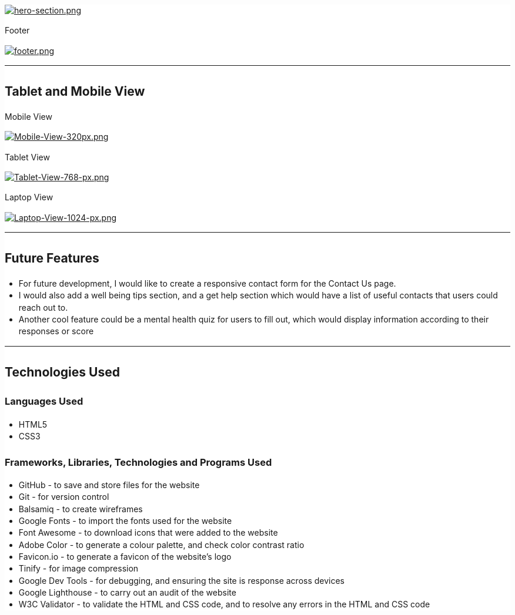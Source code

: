 [![hero-section.png](https://i.postimg.cc/rwdMHRpv/hero-section.png)](https://postimg.cc/fVhGtLmK)

Footer

[![footer.png](https://i.postimg.cc/6pDtx62T/footer.png)](https://postimg.cc/68LDdXhN)

------
## Tablet and Mobile View

Mobile View

[![Mobile-View-320px.png](https://i.postimg.cc/L6Km2Nb9/Mobile-View-320px.png)](https://postimg.cc/PN4gMzH9)

Tablet View

[![Tablet-View-768-px.png](https://i.postimg.cc/GmDY97cX/Tablet-View-768-px.png)](https://postimg.cc/k2nDpyRS)

Laptop View

[![Laptop-View-1024-px.png](https://i.postimg.cc/MHX5L71g/Laptop-View-1024-px.png)](https://postimg.cc/0KR7MJWC)

------
## Future Features

- For future development, I would like to create a responsive contact form for the Contact Us page.
- I would also add a well being tips section, and a get help section which would have a list of useful contacts that users could reach out to. 
- Another cool feature could be a mental health quiz for users to fill out, which would display information according to their responses or score

------
## Technologies Used

### Languages Used

 - HTML5
 - CSS3

### Frameworks, Libraries, Technologies and Programs Used

 - GitHub - to save and store files for the website
 - Git - for version control
 - Balsamiq - to create wireframes
 - Google Fonts - to import the fonts used for the website
 - Font Awesome - to download icons that were added to the website
 - Adobe Color - to generate a colour palette, and check color contrast ratio
 - Favicon.io - to generate a favicon of the website’s logo
 - Tinify - for image compression
 - Google Dev Tools - for debugging, and ensuring the site is response across devices
 - Google Lighthouse - to carry out an audit of the website
 - W3C Validator - to validate the HTML and CSS code, and to resolve any errors in the HTML and CSS code
